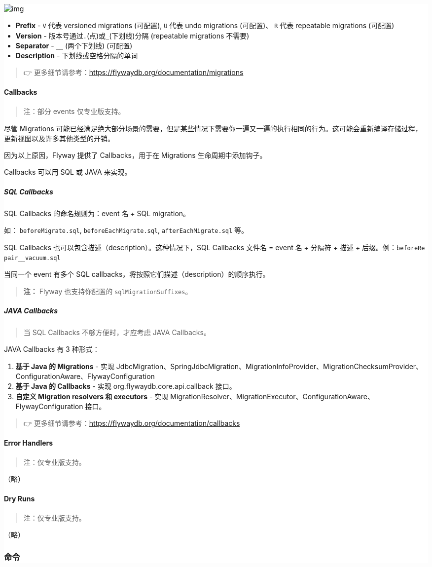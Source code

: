 ![img](https://raw.githubusercontent.com/dunwu/images/dev/cs/database/flyway/java-migrations.png)

- **Prefix** - `V` 代表 versioned migrations (可配置), `U` 代表 undo migrations (可配置)、 `R` 代表 repeatable migrations (可配置)
- **Version** - 版本号通过`.`(点)或`_`(下划线)分隔 (repeatable migrations 不需要)
- **Separator** - `__` (两个下划线) (可配置)
- **Description** - 下划线或空格分隔的单词

> :point_right: 更多细节请参考：https://flywaydb.org/documentation/migrations

#### Callbacks

> 注：部分 events 仅专业版支持。

尽管 Migrations 可能已经满足绝大部分场景的需要，但是某些情况下需要你一遍又一遍的执行相同的行为。这可能会重新编译存储过程，更新视图以及许多其他类型的开销。

因为以上原因，Flyway 提供了 Callbacks，用于在 Migrations 生命周期中添加钩子。

Callbacks 可以用 SQL 或 JAVA 来实现。

##### SQL Callbacks

SQL Callbacks 的命名规则为：event 名 + SQL migration。

如： `beforeMigrate.sql`, `beforeEachMigrate.sql`, `afterEachMigrate.sql` 等。

SQL Callbacks 也可以包含描述（description）。这种情况下，SQL Callbacks 文件名 = event 名 + 分隔符 + 描述 + 后缀。例：`beforeRepair__vacuum.sql`

当同一个 event 有多个 SQL callbacks，将按照它们描述（description）的顺序执行。

> **注：** Flyway 也支持你配置的 `sqlMigrationSuffixes`。

##### JAVA Callbacks

> 当 SQL Callbacks 不够方便时，才应考虑 JAVA Callbacks。

JAVA Callbacks 有 3 种形式：

1. **基于 Java 的 Migrations** - 实现 JdbcMigration、SpringJdbcMigration、MigrationInfoProvider、MigrationChecksumProvider、ConfigurationAware、FlywayConfiguration
2. **基于 Java 的 Callbacks** - 实现 org.flywaydb.core.api.callback 接口。
3. **自定义 Migration resolvers 和 executors** - 实现 MigrationResolver、MigrationExecutor、ConfigurationAware、FlywayConfiguration 接口。

> :point_right: 更多细节请参考：https://flywaydb.org/documentation/callbacks

#### Error Handlers

> 注：仅专业版支持。

（略）

#### Dry Runs

> 注：仅专业版支持。

（略）

### 命令
